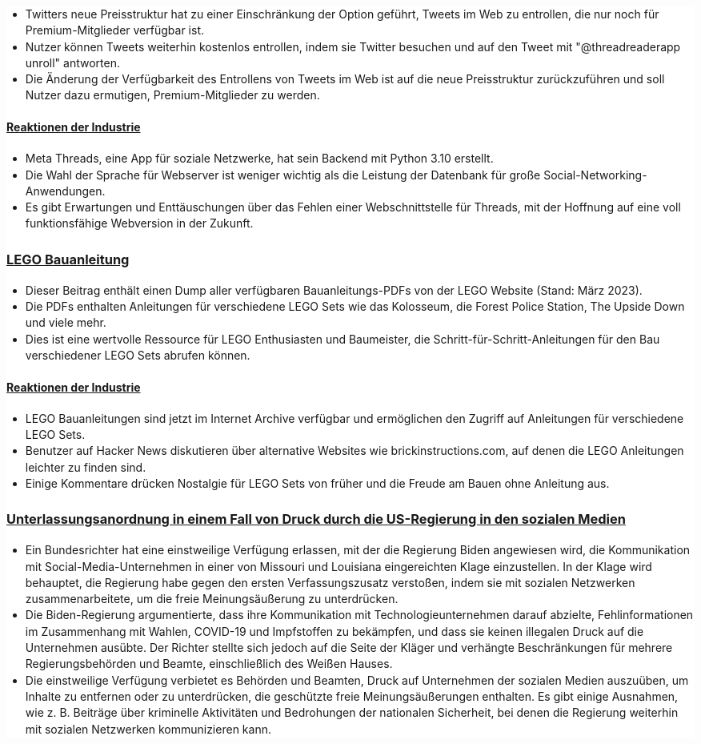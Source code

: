 - Twitters neue Preisstruktur hat zu einer Einschränkung der Option geführt, Tweets im Web zu entrollen, die nur noch für Premium-Mitglieder verfügbar ist.
- Nutzer können Tweets weiterhin kostenlos entrollen, indem sie Twitter besuchen und auf den Tweet mit "@threadreaderapp unroll" antworten.
- Die Änderung der Verfügbarkeit des Entrollens von Tweets im Web ist auf die neue Preisstruktur zurückzuführen und soll Nutzer dazu ermutigen, Premium-Mitglieder zu werden.

#### [Reaktionen der Industrie](http://news.ycombinator.com/item?id=36612835)

- Meta Threads, eine App für soziale Netzwerke, hat sein Backend mit Python 3.10 erstellt.
- Die Wahl der Sprache für Webserver ist weniger wichtig als die Leistung der Datenbank für große Social-Networking-Anwendungen.
- Es gibt Erwartungen und Enttäuschungen über das Fehlen einer Webschnittstelle für Threads, mit der Hoffnung auf eine voll funktionsfähige Webversion in der Zukunft.

### [LEGO Bauanleitung](https://archive.org/details/lego-set-instructions)

- Dieser Beitrag enthält einen Dump aller verfügbaren Bauanleitungs-PDFs von der LEGO Website (Stand: März 2023).
- Die PDFs enthalten Anleitungen für verschiedene LEGO Sets wie das Kolosseum, die Forest Police Station, The Upside Down und viele mehr.
- Dies ist eine wertvolle Ressource für LEGO Enthusiasten und Baumeister, die Schritt-für-Schritt-Anleitungen für den Bau verschiedener LEGO Sets abrufen können.

#### [Reaktionen der Industrie](http://news.ycombinator.com/item?id=36616398)

- LEGO Bauanleitungen sind jetzt im Internet Archive verfügbar und ermöglichen den Zugriff auf Anleitungen für verschiedene LEGO Sets.
- Benutzer auf Hacker News diskutieren über alternative Websites wie brickinstructions.com, auf denen die LEGO Anleitungen leichter zu finden sind.
- Einige Kommentare drücken Nostalgie für LEGO Sets von früher und die Freude am Bauen ohne Anleitung aus.

### [Unterlassungsanordnung in einem Fall von Druck durch die US-Regierung in den sozialen Medien](https://arstechnica.com/tech-policy/2023/07/judge-rules-white-house-pressured-social-networks-to-suppress-free-speech/)

- Ein Bundesrichter hat eine einstweilige Verfügung erlassen, mit der die Regierung Biden angewiesen wird, die Kommunikation mit Social-Media-Unternehmen in einer von Missouri und Louisiana eingereichten Klage einzustellen. In der Klage wird behauptet, die Regierung habe gegen den ersten Verfassungszusatz verstoßen, indem sie mit sozialen Netzwerken zusammenarbeitete, um die freie Meinungsäußerung zu unterdrücken.
- Die Biden-Regierung argumentierte, dass ihre Kommunikation mit Technologieunternehmen darauf abzielte, Fehlinformationen im Zusammenhang mit Wahlen, COVID-19 und Impfstoffen zu bekämpfen, und dass sie keinen illegalen Druck auf die Unternehmen ausübte. Der Richter stellte sich jedoch auf die Seite der Kläger und verhängte Beschränkungen für mehrere Regierungsbehörden und Beamte, einschließlich des Weißen Hauses.
- Die einstweilige Verfügung verbietet es Behörden und Beamten, Druck auf Unternehmen der sozialen Medien auszuüben, um Inhalte zu entfernen oder zu unterdrücken, die geschützte freie Meinungsäußerungen enthalten. Es gibt einige Ausnahmen, wie z. B. Beiträge über kriminelle Aktivitäten und Bedrohungen der nationalen Sicherheit, bei denen die Regierung weiterhin mit sozialen Netzwerken kommunizieren kann.
